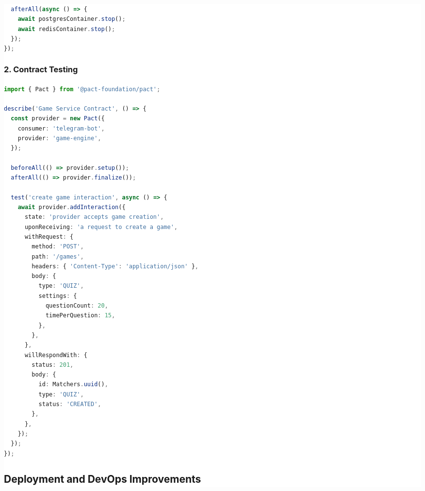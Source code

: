 ```typescript
  afterAll(async () => {
    await postgresContainer.stop();
    await redisContainer.stop();
  });
});
```

### 2. Contract Testing

```typescript
import { Pact } from '@pact-foundation/pact';

describe('Game Service Contract', () => {
  const provider = new Pact({
    consumer: 'telegram-bot',
    provider: 'game-engine',
  });

  beforeAll(() => provider.setup());
  afterAll(() => provider.finalize());

  test('create game interaction', async () => {
    await provider.addInteraction({
      state: 'provider accepts game creation',
      uponReceiving: 'a request to create a game',
      withRequest: {
        method: 'POST',
        path: '/games',
        headers: { 'Content-Type': 'application/json' },
        body: {
          type: 'QUIZ',
          settings: {
            questionCount: 20,
            timePerQuestion: 15,
          },
        },
      },
      willRespondWith: {
        status: 201,
        body: {
          id: Matchers.uuid(),
          type: 'QUIZ',
          status: 'CREATED',
        },
      },
    });
  });
});
```

## Deployment and DevOps Improvements
